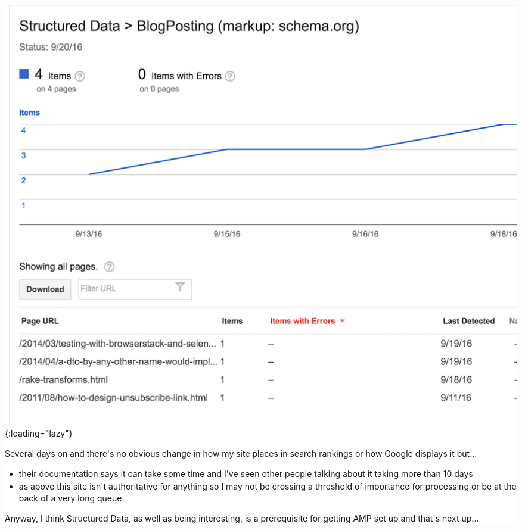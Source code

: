 ![structured data crawled by Google](/images/structured-data-crawled.png){:loading="lazy"}

Several days on and there's no obvious change in how my site places in search rankings or how Google displays it but... 

* their documentation says it can take some time and I've seen other people talking about it taking more than 10 days
* as above this site isn't authoritative for anything so I may not be crossing a threshold of importance for processing or be at the back of a very long queue.

Anyway, I think Structured Data, as well as being interesting, is a prerequisite for getting AMP set up and that's next up...
